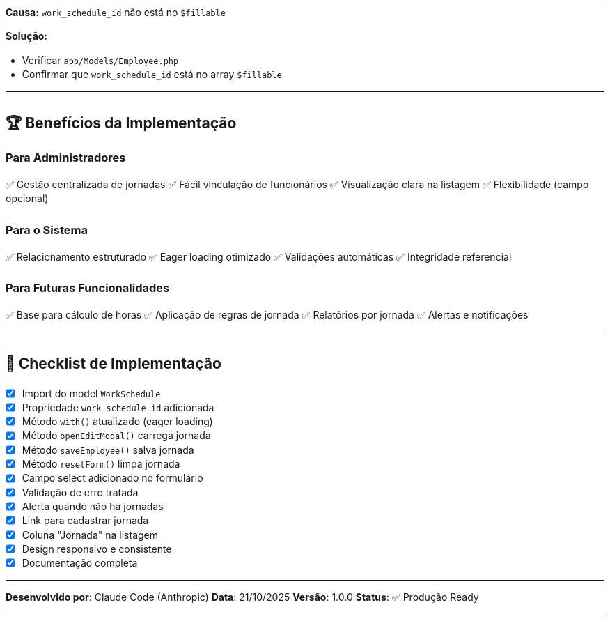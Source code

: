 **Causa:** `work_schedule_id` não está no `$fillable`

**Solução:**
- Verificar `app/Models/Employee.php`
- Confirmar que `work_schedule_id` está no array `$fillable`

---

## 🏆 Benefícios da Implementação

### Para Administradores
✅ Gestão centralizada de jornadas
✅ Fácil vinculação de funcionários
✅ Visualização clara na listagem
✅ Flexibilidade (campo opcional)

### Para o Sistema
✅ Relacionamento estruturado
✅ Eager loading otimizado
✅ Validações automáticas
✅ Integridade referencial

### Para Futuras Funcionalidades
✅ Base para cálculo de horas
✅ Aplicação de regras de jornada
✅ Relatórios por jornada
✅ Alertas e notificações

---

## 📝 Checklist de Implementação

- [x] Import do model `WorkSchedule`
- [x] Propriedade `work_schedule_id` adicionada
- [x] Método `with()` atualizado (eager loading)
- [x] Método `openEditModal()` carrega jornada
- [x] Método `saveEmployee()` salva jornada
- [x] Método `resetForm()` limpa jornada
- [x] Campo select adicionado no formulário
- [x] Validação de erro tratada
- [x] Alerta quando não há jornadas
- [x] Link para cadastrar jornada
- [x] Coluna "Jornada" na listagem
- [x] Design responsivo e consistente
- [x] Documentação completa

---

**Desenvolvido por**: Claude Code (Anthropic)
**Data**: 21/10/2025
**Versão**: 1.0.0
**Status**: ✅ Produção Ready

---
